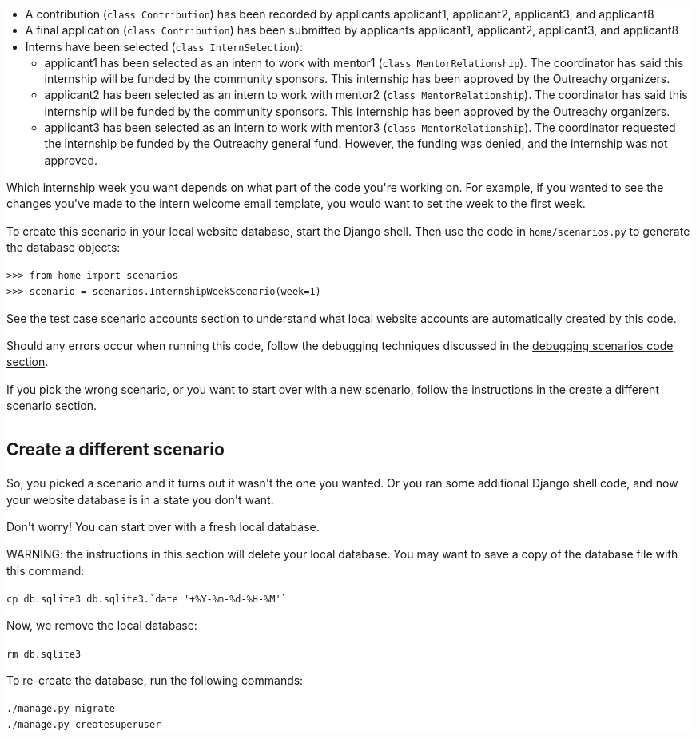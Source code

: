  - A contribution (`class Contribution`) has been recorded by applicants applicant1, applicant2, applicant3, and applicant8
 - A final application (`class Contribution`) has been submitted by applicants applicant1, applicant2, applicant3, and applicant8
 - Interns have been selected (`class InternSelection`):
   - applicant1 has been selected as an intern to work with mentor1 (`class MentorRelationship`). The coordinator has said this internship will be funded by the community sponsors. This internship has been approved by the Outreachy organizers.
   - applicant2 has been selected as an intern to work with mentor2 (`class MentorRelationship`). The coordinator has said this internship will be funded by the community sponsors. This internship has been approved by the Outreachy organizers.
   - applicant3 has been selected as an intern to work with mentor3 (`class MentorRelationship`). The coordinator requested the internship be funded by the Outreachy general fund. However, the funding was denied, and the internship was not approved.

Which internship week you want depends on what part of the code you're working on. For example, if you wanted to see the changes you've made to the intern welcome email template, you would want to set the week to the first week.

To create this scenario in your local website database, start the Django shell. Then use the code in `home/scenarios.py` to generate the database objects:
```
>>> from home import scenarios
>>> scenario = scenarios.InternshipWeekScenario(week=1)
```

See the [test case scenario accounts section](#test-case-scenario-accounts) to understand what local website accounts are automatically created by this code.

Should any errors occur when running this code, follow the debugging techniques discussed in the [debugging scenarios code section](#debugging-scenarios-code).

If you pick the wrong scenario, or you want to start over with a new scenario, follow the instructions in the [create a different scenario section](#create-a-different-scenario).

## Create a different scenario

So, you picked a scenario and it turns out it wasn't the one you wanted. Or you ran some additional Django shell code, and now your website database is in a state you don't want.

Don't worry! You can start over with a fresh local database.

WARNING: the instructions in this section will delete your local database. You may want to save a copy of the database file with this command:

```
cp db.sqlite3 db.sqlite3.`date '+%Y-%m-%d-%H-%M'`
```

Now, we remove the local database:
```
rm db.sqlite3
```

To re-create the database, run the following commands:
```
./manage.py migrate
./manage.py createsuperuser
```

